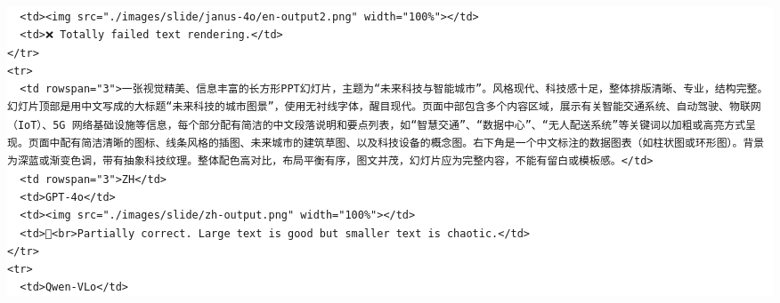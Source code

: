       <td><img src="./images/slide/janus-4o/en-output2.png" width="100%"></td>
      <td>❌ Totally failed text rendering.</td>
    </tr>
    <tr>
      <td rowspan="3">一张视觉精美、信息丰富的长方形PPT幻灯片，主题为“未来科技与智能城市”。风格现代、科技感十足，整体排版清晰、专业，结构完整。幻灯片顶部是用中文写成的大标题“未来科技的城市图景”，使用无衬线字体，醒目现代。页面中部包含多个内容区域，展示有关智能交通系统、自动驾驶、物联网（IoT）、5G 网络基础设施等信息，每个部分配有简洁的中文段落说明和要点列表，如“智慧交通”、“数据中心”、“无人配送系统”等关键词以加粗或高亮方式呈现。页面中配有简洁清晰的图标、线条风格的插图、未来城市的建筑草图、以及科技设备的概念图。右下角是一个中文标注的数据图表（如柱状图或环形图）。背景为深蓝或渐变色调，带有抽象科技纹理。整体配色高对比，布局平衡有序，图文并茂，幻灯片应为完整内容，不能有留白或模板感。</td>
      <td rowspan="3">ZH</td>
      <td>GPT-4o</td>
      <td><img src="./images/slide/zh-output.png" width="100%"></td>
      <td>🤔<br>Partially correct. Large text is good but smaller text is chaotic.</td>
    </tr>
    <tr>
      <td>Qwen-VLo</td>